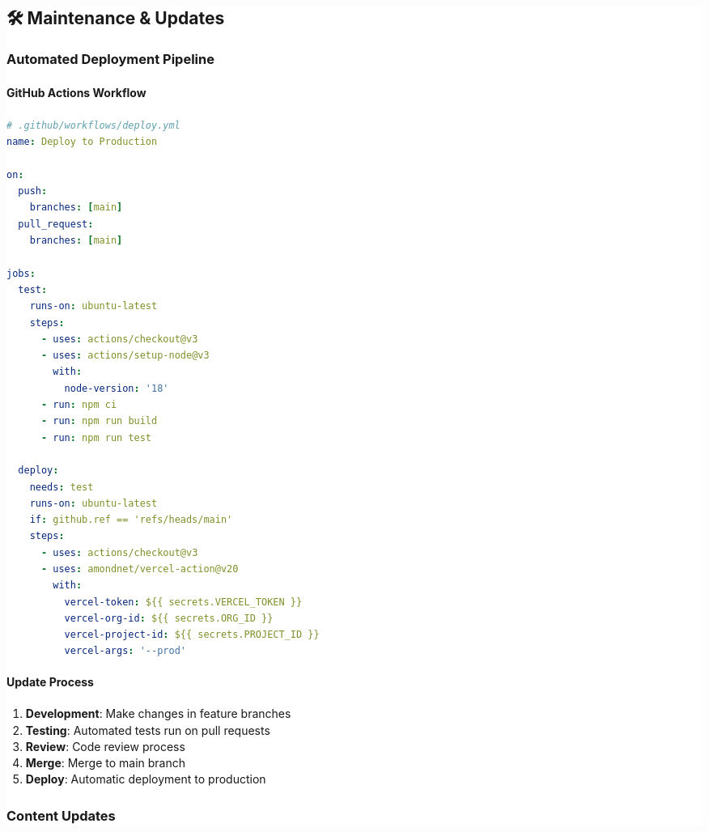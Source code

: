 ## 🛠️ Maintenance & Updates

### Automated Deployment Pipeline

#### GitHub Actions Workflow
```yaml
# .github/workflows/deploy.yml
name: Deploy to Production

on:
  push:
    branches: [main]
  pull_request:
    branches: [main]

jobs:
  test:
    runs-on: ubuntu-latest
    steps:
      - uses: actions/checkout@v3
      - uses: actions/setup-node@v3
        with:
          node-version: '18'
      - run: npm ci
      - run: npm run build
      - run: npm run test

  deploy:
    needs: test
    runs-on: ubuntu-latest
    if: github.ref == 'refs/heads/main'
    steps:
      - uses: actions/checkout@v3
      - uses: amondnet/vercel-action@v20
        with:
          vercel-token: ${{ secrets.VERCEL_TOKEN }}
          vercel-org-id: ${{ secrets.ORG_ID }}
          vercel-project-id: ${{ secrets.PROJECT_ID }}
          vercel-args: '--prod'
```

#### Update Process
1. **Development**: Make changes in feature branches
2. **Testing**: Automated tests run on pull requests
3. **Review**: Code review process
4. **Merge**: Merge to main branch
5. **Deploy**: Automatic deployment to production

### Content Updates
